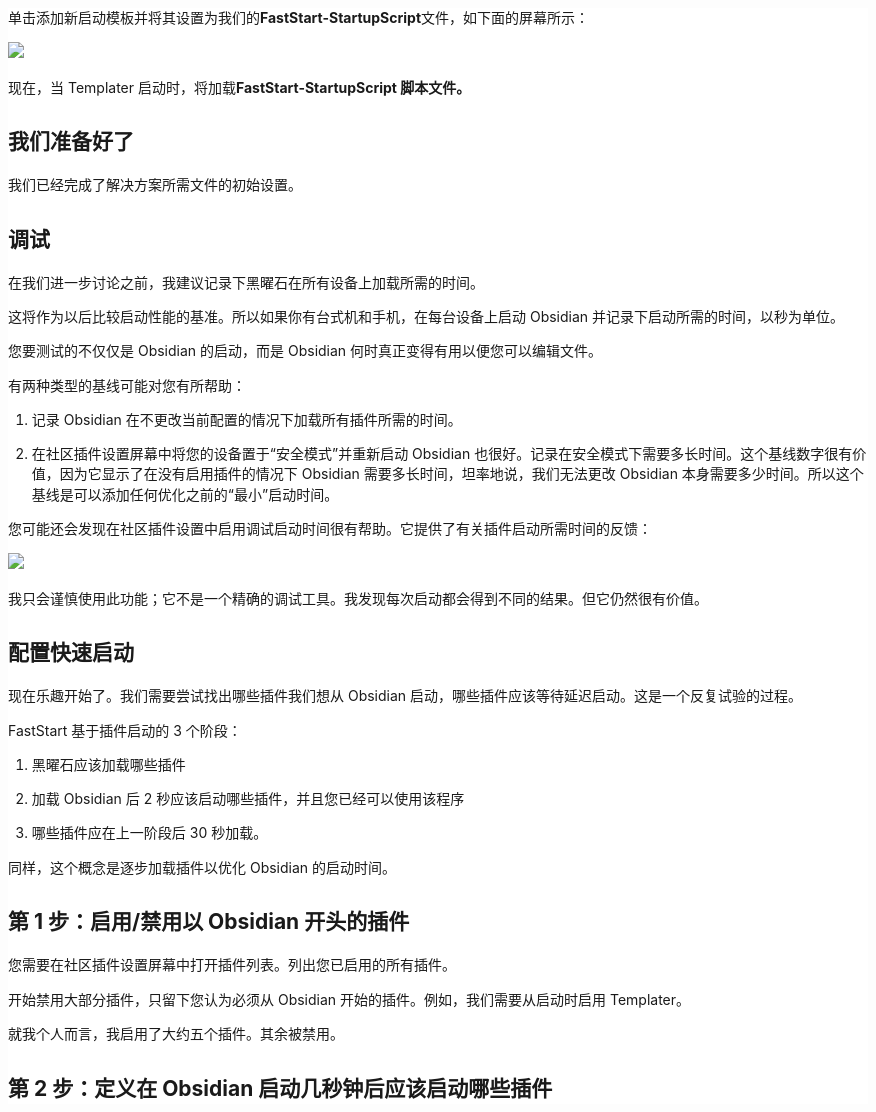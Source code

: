 单击添加新启动模板并将其设置为我们的**FastStart-StartupScript**文件，如下面的屏幕所示：

![](https://cubox.pro/c/filters:no_upscale()?imageUrl=https%3A%2F%2Fmiro.medium.com%2Fmax%2F1400%2F1*NnZnmantCg0Pof6lOlw4Kg.png)

现在，当 Templater 启动时，将加载**FastStart-StartupScript 脚本文件。**

## 我们准备好了

我们已经完成了解决方案所需文件的初始设置。

## 调试

在我们进一步讨论之前，我建议记录下黑曜石在所有设备上加载所需的时间。

这将作为以后比较启动性能的基准。所以如果你有台式机和手机，在每台设备上启动 Obsidian 并记录下启动所需的时间，以秒为单位。

您要测试的不仅仅是 Obsidian 的启动，而是 Obsidian 何时真正变得有用以便您可以编辑文件。

有两种类型的基线可能对您有所帮助：

1. 记录 Obsidian 在不更改当前配置的情况下加载所有插件所需的时间。
	
2. 在社区插件设置屏幕中将您的设备置于“安全模式”并重新启动 Obsidian 也很好。记录在安全模式下需要多长时间。这个基线数字很有价值，因为它显示了在没有启用插件的情况下 Obsidian 需要多长时间，坦率地说，我们无法更改 Obsidian 本身需要多少时间。所以这个基线是可以添加任何优化之前的“最小”启动时间。
	

您可能还会发现在社区插件设置中启用调试启动时间很有帮助。它提供了有关插件启动所需时间的反馈：

![](https://cubox.pro/c/filters:no_upscale()?imageUrl=https%3A%2F%2Fmiro.medium.com%2Fmax%2F1400%2F1*3p22F-rKOGo3O2j7kSnUJA.png)

我只会谨慎使用此功能；它不是一个精确的调试工具。我发现每次启动都会得到不同的结果。但它仍然很有价值。

## 配置快速启动

现在乐趣开始了。我们需要尝试找出哪些插件我们想从 Obsidian 启动，哪些插件应该等待延迟启动。这是一个反复试验的过程。

FastStart 基于插件启动的 3 个阶段：

1. 黑曜石应该加载哪些插件
	
2. 加载 Obsidian 后 2 秒应该启动哪些插件，并且您已经可以使用该程序
	
3. 哪些插件应在上一阶段后 30 秒加载。
	

同样，这个概念是逐步加载插件以优化 Obsidian 的启动时间。

## **第 1 步：启用/禁用以 Obsidian 开头的插件**

您需要在社区插件设置屏幕中打开插件列表。列出您已启用的所有插件。

开始禁用大部分插件，只留下您认为必须从 Obsidian 开始的插件。例如，我们需要从启动时启用 Templater。

就我个人而言，我启用了大约五个插件。其余被禁用。

## 第 2 步：定义在 Obsidian 启动几秒钟后应该启动哪些插件
